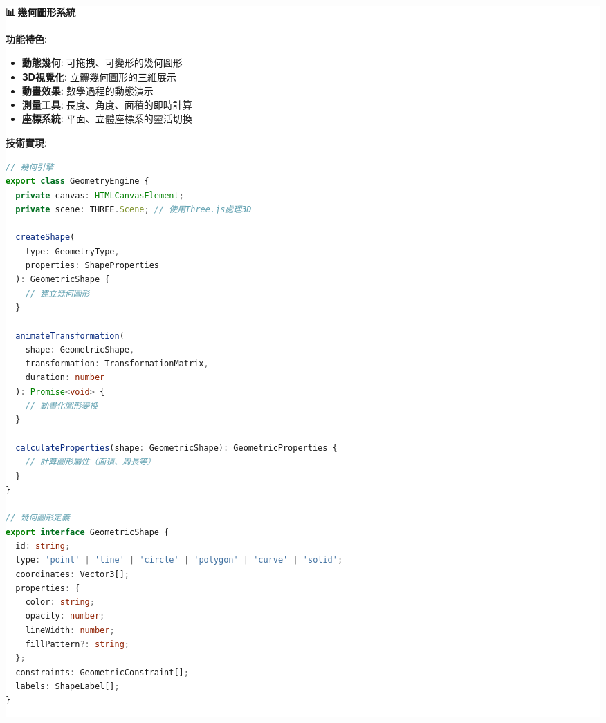 #### 📊 幾何圖形系統
**功能特色**:
- **動態幾何**: 可拖拽、可變形的幾何圖形
- **3D視覺化**: 立體幾何圖形的三維展示
- **動畫效果**: 數學過程的動態演示
- **測量工具**: 長度、角度、面積的即時計算
- **座標系統**: 平面、立體座標系的靈活切換

**技術實現**:
```typescript
// 幾何引擎
export class GeometryEngine {
  private canvas: HTMLCanvasElement;
  private scene: THREE.Scene; // 使用Three.js處理3D
  
  createShape(
    type: GeometryType, 
    properties: ShapeProperties
  ): GeometricShape {
    // 建立幾何圖形
  }
  
  animateTransformation(
    shape: GeometricShape,
    transformation: TransformationMatrix,
    duration: number
  ): Promise<void> {
    // 動畫化圖形變換
  }
  
  calculateProperties(shape: GeometricShape): GeometricProperties {
    // 計算圖形屬性（面積、周長等）
  }
}

// 幾何圖形定義
export interface GeometricShape {
  id: string;
  type: 'point' | 'line' | 'circle' | 'polygon' | 'curve' | 'solid';
  coordinates: Vector3[];
  properties: {
    color: string;
    opacity: number;
    lineWidth: number;
    fillPattern?: string;
  };
  constraints: GeometricConstraint[];
  labels: ShapeLabel[];
}
```

---
